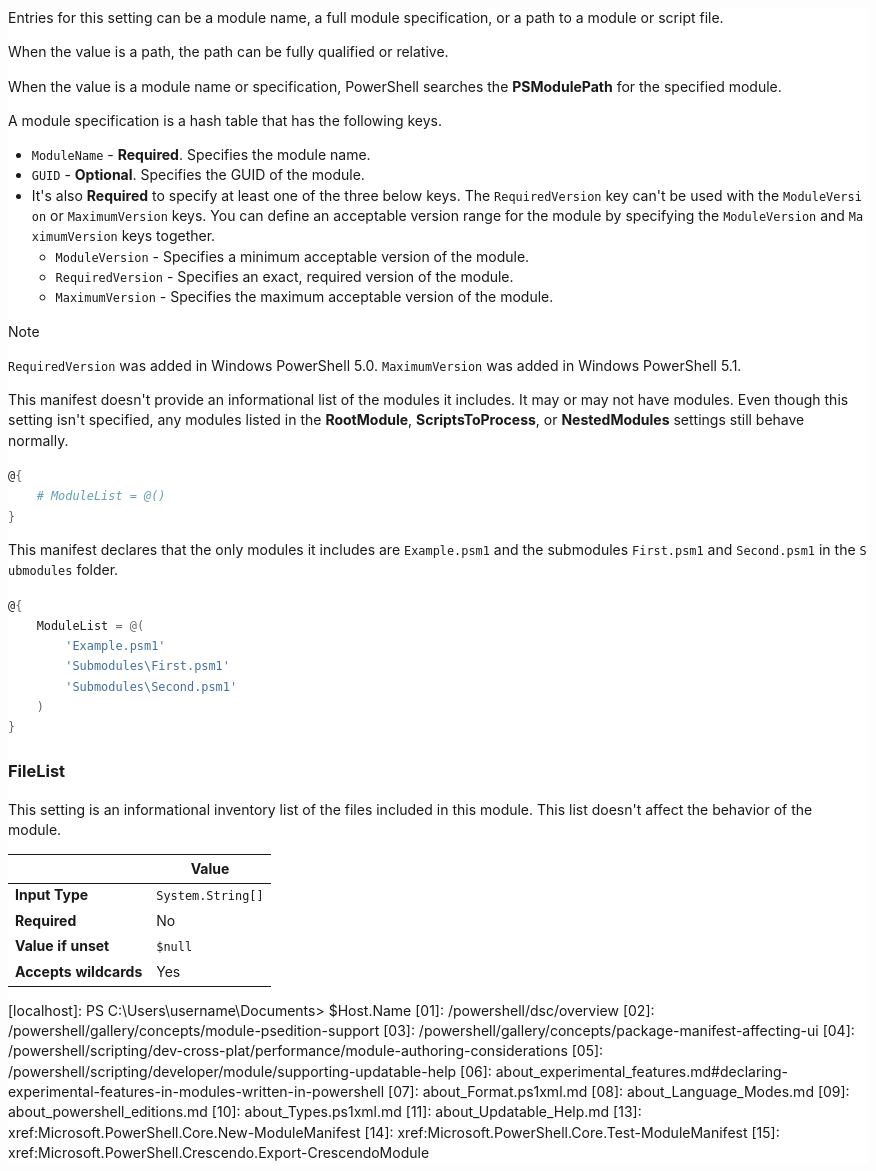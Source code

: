 Entries for this setting can be a module name, a full module specification, or
a path to a module or script file.

When the value is a path, the path can be fully qualified or relative.

When the value is a module name or specification, PowerShell searches the
**PSModulePath** for the specified module.

A module specification is a hash table that has the following keys.

- `ModuleName` - **Required**. Specifies the module name.
- `GUID` - **Optional**. Specifies the GUID of the module.
- It's also **Required** to specify at least one of the three below keys. The
  `RequiredVersion` key can't be used with the `ModuleVersion` or
  `MaximumVersion` keys. You can define an acceptable version range for the
  module by specifying the `ModuleVersion` and `MaximumVersion` keys together.
  - `ModuleVersion` - Specifies a minimum acceptable version of the module.
  - `RequiredVersion` - Specifies an exact, required version of the module.
  - `MaximumVersion` - Specifies the maximum acceptable version of the module.

> [!NOTE]
> `RequiredVersion` was added in Windows PowerShell 5.0.
> `MaximumVersion` was added in Windows PowerShell 5.1.

This manifest doesn't provide an informational list of the modules it includes.
It may or may not have modules. Even though this setting isn't specified, any
modules listed in the **RootModule**, **ScriptsToProcess**, or
**NestedModules** settings still behave normally.

```powershell
@{
    # ModuleList = @()
}
```

This manifest declares that the only modules it includes are `Example.psm1` and
the submodules `First.psm1` and `Second.psm1` in the `Submodules` folder.

```powershell
@{
    ModuleList = @(
        'Example.psm1'
        'Submodules\First.psm1'
        'Submodules\Second.psm1'
    )
}
```

### FileList

This setting is an informational inventory list of the files included in this
module. This list doesn't affect the behavior of the module.

|                       |       Value       |
| --------------------- | ----------------- |
| **Input Type**        | `System.String[]` |
| **Required**          | No                |
| **Value if unset**    | `$null`           |
| **Accepts wildcards** | Yes               |


[localhost]: PS C:\Users\username\Documents> $Host.Name
[01]: /powershell/dsc/overview
[02]: /powershell/gallery/concepts/module-psedition-support
[03]: /powershell/gallery/concepts/package-manifest-affecting-ui
[04]: /powershell/scripting/dev-cross-plat/performance/module-authoring-considerations
[05]: /powershell/scripting/developer/module/supporting-updatable-help
[06]: about_experimental_features.md#declaring-experimental-features-in-modules-written-in-powershell
[07]: about_Format.ps1xml.md
[08]: about_Language_Modes.md
[09]: about_powershell_editions.md
[10]: about_Types.ps1xml.md
[11]: about_Updatable_Help.md
[13]: xref:Microsoft.PowerShell.Core.New-ModuleManifest
[14]: xref:Microsoft.PowerShell.Core.Test-ModuleManifest
[15]: xref:Microsoft.PowerShell.Crescendo.Export-CrescendoModule